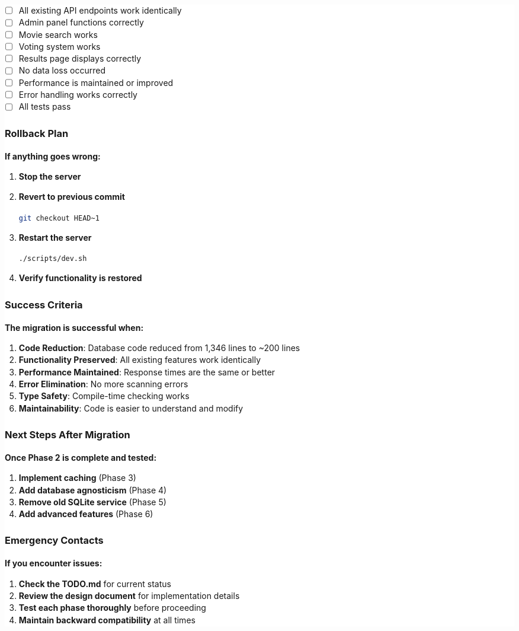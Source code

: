 - [ ] All existing API endpoints work identically
- [ ] Admin panel functions correctly
- [ ] Movie search works
- [ ] Voting system works
- [ ] Results page displays correctly
- [ ] No data loss occurred
- [ ] Performance is maintained or improved
- [ ] Error handling works correctly
- [ ] All tests pass

### Rollback Plan

**If anything goes wrong:**

1. **Stop the server**
2. **Revert to previous commit**

   ```bash
   git checkout HEAD~1
   ```

3. **Restart the server**

   ```bash
   ./scripts/dev.sh
   ```

4. **Verify functionality is restored**

### Success Criteria

**The migration is successful when:**

1. **Code Reduction**: Database code reduced from 1,346 lines to ~200 lines
2. **Functionality Preserved**: All existing features work identically
3. **Performance Maintained**: Response times are the same or better
4. **Error Elimination**: No more scanning errors
5. **Type Safety**: Compile-time checking works
6. **Maintainability**: Code is easier to understand and modify

### Next Steps After Migration

**Once Phase 2 is complete and tested:**

1. **Implement caching** (Phase 3)
2. **Add database agnosticism** (Phase 4)
3. **Remove old SQLite service** (Phase 5)
4. **Add advanced features** (Phase 6)

### Emergency Contacts

**If you encounter issues:**

1. **Check the TODO.md** for current status
2. **Review the design document** for implementation details
3. **Test each phase thoroughly** before proceeding
4. **Maintain backward compatibility** at all times
